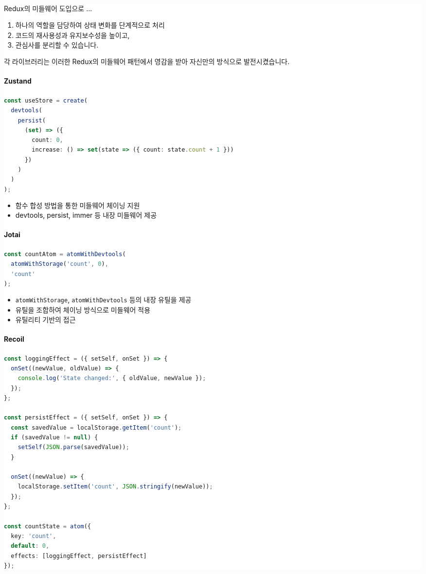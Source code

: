 Redux의 미들웨어 도입으로 ...
1. 하나의 역할을 담당하여 상태 변화를 단계적으로 처리
2. 코드의 재사용성과 유지보수성을 높이고, 
3. 관심사를 분리할 수 있습니다.

각 라이브러리는 이러한 Redux의 미들웨어 패턴에서 영감을 받아 자신만의 방식으로 발전시켰습니다.

#### Zustand
```typescript
const useStore = create(
  devtools(
    persist(
      (set) => ({
        count: 0,
        increase: () => set(state => ({ count: state.count + 1 }))
      })
    )
  )
);
```
- 함수 합성 방법을 통한 미들웨어 체이닝 지원
- devtools, persist, immer 등 내장 미들웨어 제공

#### Jotai
```typescript
const countAtom = atomWithDevtools(
  atomWithStorage('count', 0),
  'count'
);
```

- `atomWithStorage`, `atomWithDevtools` 등의 내장 유틸을 제공
- 유틸을 조합하여 체이닝 방식으로 미들웨어 적용
- 유틸리티 기반의 접근

#### Recoil
```typescript
const loggingEffect = ({ setSelf, onSet }) => {
  onSet((newValue, oldValue) => {
    console.log('State changed:', { oldValue, newValue });
  });
};

const persistEffect = ({ setSelf, onSet }) => {
  const savedValue = localStorage.getItem('count');
  if (savedValue != null) {
    setSelf(JSON.parse(savedValue));
  }

  onSet((newValue) => {
    localStorage.setItem('count', JSON.stringify(newValue));
  });
};

const countState = atom({
  key: 'count',
  default: 0,
  effects: [loggingEffect, persistEffect]
});
```
